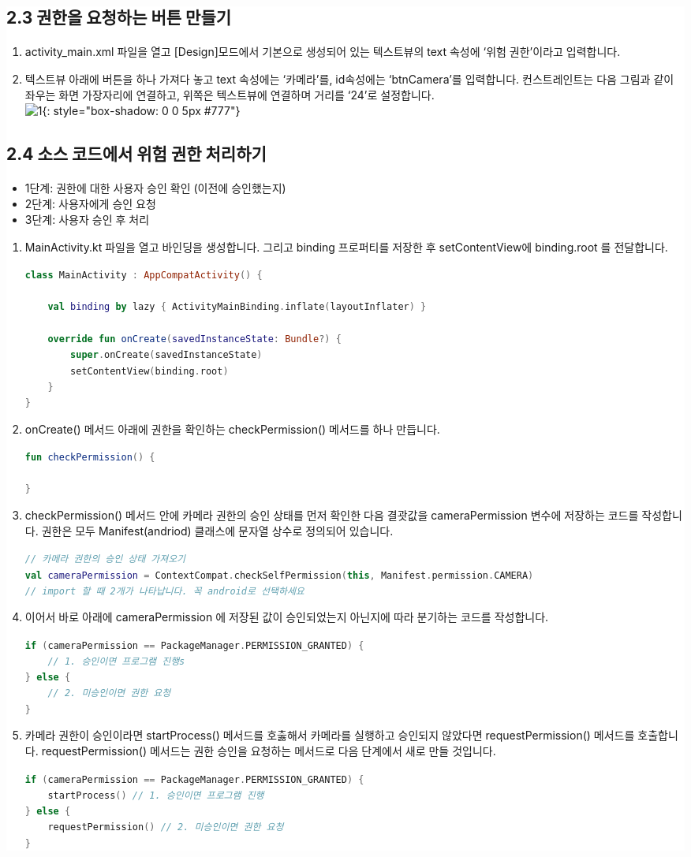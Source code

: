 ## 2.3 권한을 요청하는 버튼 만들기

1. activity_main.xml 파일을 열고 [Design]모드에서 기본으로 생성되어 있는 텍스트뷰의 text 속성에 ‘위험 권한’이라고 입력합니다.

1. 텍스트뷰 아래에 버튼을 하나 가져다 놓고 text 속성에는 ‘카메라’를, id속성에는 ‘btnCamera’를 입력합니다.  컨스트레인트는 다음 그림과 같이 좌우는 화면 가장자리에 연결하고, 위쪽은 텍스트뷰에 연결하며 거리를 ‘24’로 설정합니다.<br>
![1]({{site.baseurl}}/images/this-is-android/this-is-android-226.png){: style="box-shadow: 0 0 5px #777"}


## 2.4 소스 코드에서 위험 권한 처리하기

- 1단계: 권한에 대한 사용자 승인 확인 (이전에 승인했는지)
- 2단계: 사용자에게 승인 요청
- 3단계: 사용자 승인 후 처리

1. MainActivity.kt 파일을 열고 바인딩을 생성합니다.  그리고 binding 프로퍼티를 저장한 후 setContentView에 binding.root 를 전달합니다.
    ```kotlin
    class MainActivity : AppCompatActivity() {

        val binding by lazy { ActivityMainBinding.inflate(layoutInflater) }
        
        override fun onCreate(savedInstanceState: Bundle?) {
            super.onCreate(savedInstanceState)
            setContentView(binding.root)
        }
    }
    ```

1. onCreate() 메서드 아래에 권한을 확인하는 checkPermission() 메서드를 하나 만듭니다.
    ```kotlin
    fun checkPermission() {
        
    }
    ```

1. checkPermission() 메서드 안에 카메라 권한의 승인 상태를 먼저 확인한 다음 결괏값을 cameraPermission 변수에 저장하는 코드를 작성합니다. 권한은 모두 Manifest(andriod) 클래스에 문자열 상수로 정의되어 있습니다. 
    ```kotlin
    // 카메라 권한의 승인 상태 가져오기
    val cameraPermission = ContextCompat.checkSelfPermission(this, Manifest.permission.CAMERA)
    // import 할 때 2개가 나타납니다. 꼭 android로 선택하세요
    ```

1. 이어서 바로 아래에 cameraPermission 에 저장된 값이 승인되었는지 아닌지에 따라 분기하는 코드를 작성합니다.
    ```kotlin
    if (cameraPermission == PackageManager.PERMISSION_GRANTED) {
        // 1. 승인이면 프로그램 진행s
    } else {
        // 2. 미승인이면 권한 요청
    }
    ```

1. 카메라 권한이 승인이라면 startProcess() 메서드를 호춣해서 카메라를 실행하고 승인되지 않았다면 requestPermission() 메서드를 호출합니다. requestPermission() 메서드는 권한 승인을 요청하는 메서드로 다음 단계에서 새로 만들 것입니다.
    ```kotlin
    if (cameraPermission == PackageManager.PERMISSION_GRANTED) {
        startProcess() // 1. 승인이면 프로그램 진행
    } else {
        requestPermission() // 2. 미승인이면 권한 요청
    }
    ```
